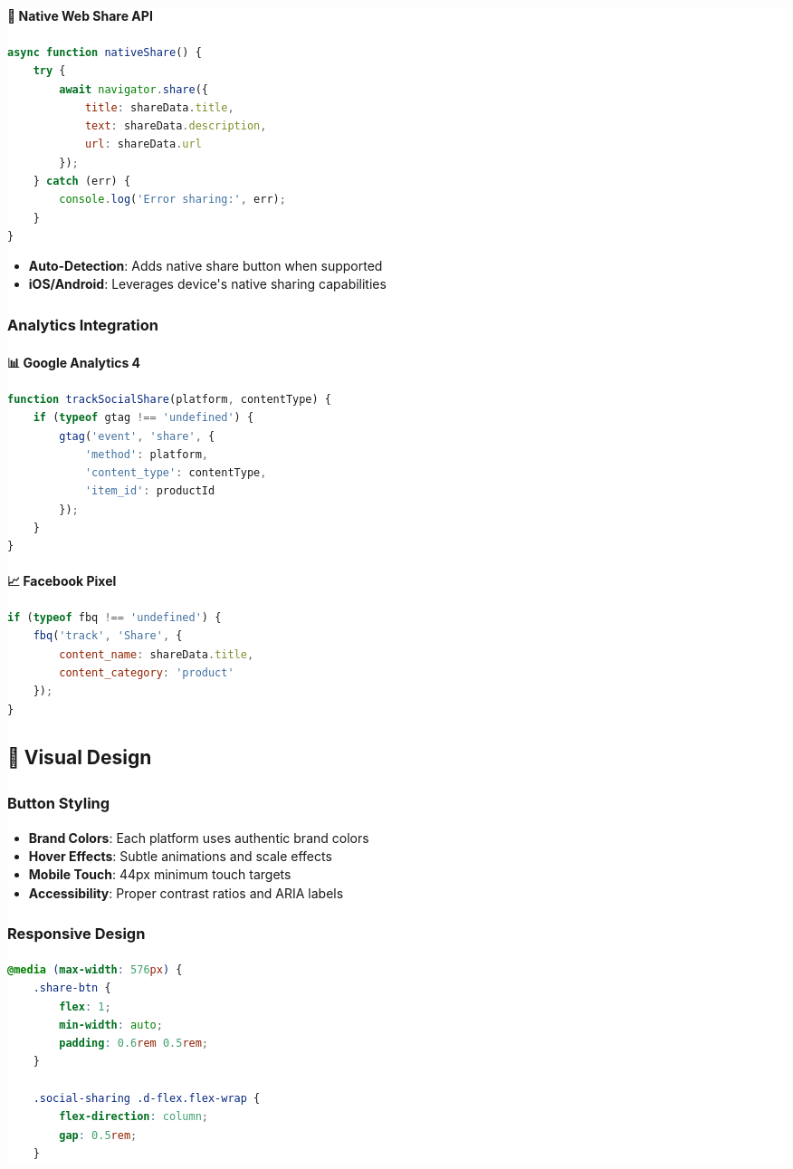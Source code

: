 #### 📱 **Native Web Share API**
```javascript
async function nativeShare() {
    try {
        await navigator.share({
            title: shareData.title,
            text: shareData.description,
            url: shareData.url
        });
    } catch (err) {
        console.log('Error sharing:', err);
    }
}
```
- **Auto-Detection**: Adds native share button when supported
- **iOS/Android**: Leverages device's native sharing capabilities

### **Analytics Integration**

#### 📊 **Google Analytics 4**
```javascript
function trackSocialShare(platform, contentType) {
    if (typeof gtag !== 'undefined') {
        gtag('event', 'share', {
            'method': platform,
            'content_type': contentType,
            'item_id': productId
        });
    }
}
```

#### 📈 **Facebook Pixel**
```javascript
if (typeof fbq !== 'undefined') {
    fbq('track', 'Share', {
        content_name: shareData.title,
        content_category: 'product'
    });
}
```

## 🎨 Visual Design

### **Button Styling**
- **Brand Colors**: Each platform uses authentic brand colors
- **Hover Effects**: Subtle animations and scale effects
- **Mobile Touch**: 44px minimum touch targets
- **Accessibility**: Proper contrast ratios and ARIA labels

### **Responsive Design**
```css
@media (max-width: 576px) {
    .share-btn {
        flex: 1;
        min-width: auto;
        padding: 0.6rem 0.5rem;
    }
    
    .social-sharing .d-flex.flex-wrap {
        flex-direction: column;
        gap: 0.5rem;
    }
```